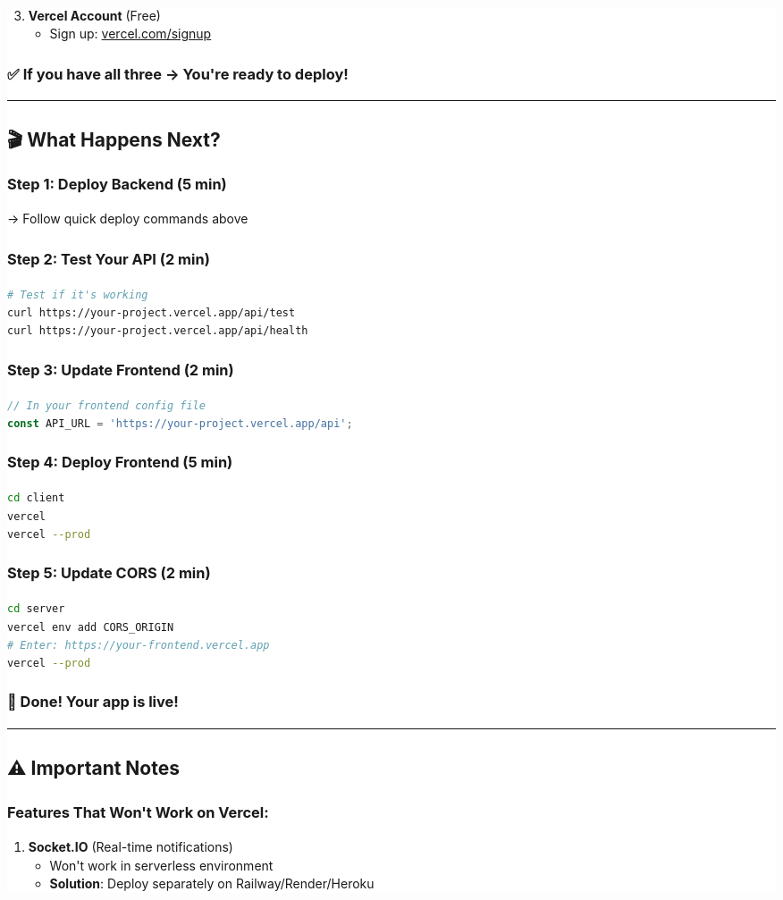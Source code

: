 3. **Vercel Account** (Free)
   - Sign up: [vercel.com/signup](https://vercel.com/signup)

### ✅ If you have all three → You're ready to deploy!

---

## 🎬 What Happens Next?

### Step 1: Deploy Backend (5 min)
→ Follow quick deploy commands above

### Step 2: Test Your API (2 min)
```bash
# Test if it's working
curl https://your-project.vercel.app/api/test
curl https://your-project.vercel.app/api/health
```

### Step 3: Update Frontend (2 min)
```javascript
// In your frontend config file
const API_URL = 'https://your-project.vercel.app/api';
```

### Step 4: Deploy Frontend (5 min)
```bash
cd client
vercel
vercel --prod
```

### Step 5: Update CORS (2 min)
```bash
cd server
vercel env add CORS_ORIGIN
# Enter: https://your-frontend.vercel.app
vercel --prod
```

### 🎉 Done! Your app is live!

---

## ⚠️ Important Notes

### Features That Won't Work on Vercel:

1. **Socket.IO** (Real-time notifications)
   - Won't work in serverless environment
   - **Solution**: Deploy separately on Railway/Render/Heroku
